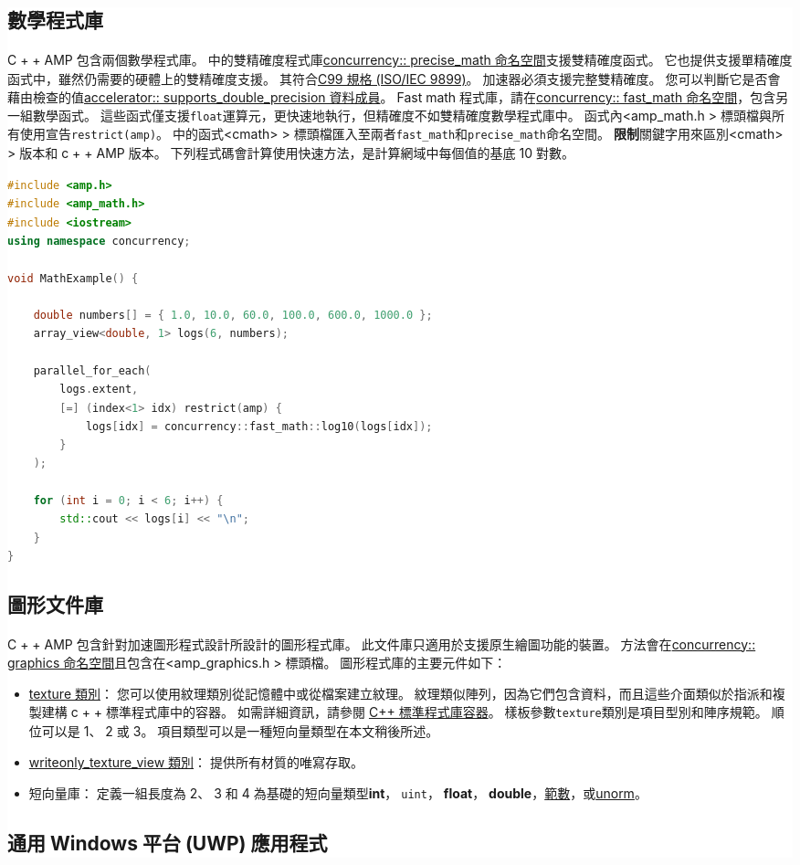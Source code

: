 ## <a name="math-libraries"></a>數學程式庫

C + + AMP 包含兩個數學程式庫。 中的雙精確度程式庫[concurrency:: precise_math 命名空間](../../parallel/amp/reference/concurrency-precise-math-namespace.md)支援雙精確度函式。 它也提供支援單精確度函式中，雖然仍需要的硬體上的雙精確度支援。 其符合[C99 規格 (ISO/IEC 9899)](http://go.microsoft.com/fwlink/p/?linkid=225887)。 加速器必須支援完整雙精確度。 您可以判斷它是否會藉由檢查的值[accelerator:: supports_double_precision 資料成員](reference/accelerator-class.md#supports_double_precision)。 Fast math 程式庫，請在[concurrency:: fast_math 命名空間](../../parallel/amp/reference/concurrency-fast-math-namespace.md)，包含另一組數學函式。 這些函式僅支援`float`運算元，更快速地執行，但精確度不如雙精確度數學程式庫中。 函式內\<amp_math.h > 標頭檔與所有使用宣告`restrict(amp)`。 中的函式\<cmath> > 標頭檔匯入至兩者`fast_math`和`precise_math`命名空間。 **限制**關鍵字用來區別\<cmath> > 版本和 c + + AMP 版本。 下列程式碼會計算使用快速方法，是計算網域中每個值的基底 10 對數。

```cpp
#include <amp.h>
#include <amp_math.h>
#include <iostream>
using namespace concurrency;

void MathExample() {

    double numbers[] = { 1.0, 10.0, 60.0, 100.0, 600.0, 1000.0 };
    array_view<double, 1> logs(6, numbers);

    parallel_for_each(
        logs.extent,
        [=] (index<1> idx) restrict(amp) {
            logs[idx] = concurrency::fast_math::log10(logs[idx]);
        }
    );

    for (int i = 0; i < 6; i++) {
        std::cout << logs[i] << "\n";
    }
}
```

## <a name="graphics-library"></a>圖形文件庫

C + + AMP 包含針對加速圖形程式設計所設計的圖形程式庫。 此文件庫只適用於支援原生繪圖功能的裝置。 方法會在[concurrency:: graphics 命名空間](../../parallel/amp/reference/concurrency-graphics-namespace.md)且包含在\<amp_graphics.h > 標頭檔。 圖形程式庫的主要元件如下：

- [texture 類別](../../parallel/amp/reference/texture-class.md)： 您可以使用紋理類別從記憶體中或從檔案建立紋理。 紋理類似陣列，因為它們包含資料，而且這些介面類似於指派和複製建構 c + + 標準程式庫中的容器。 如需詳細資訊，請參閱 [C++ 標準程式庫容器](../../standard-library/stl-containers.md)。 樣板參數`texture`類別是項目型別和陣序規範。 順位可以是 1、 2 或 3。 項目類型可以是一種短向量類型在本文稍後所述。

- [writeonly_texture_view 類別](../../parallel/amp/reference/writeonly-texture-view-class.md)： 提供所有材質的唯寫存取。

- 短向量庫： 定義一組長度為 2、 3 和 4 為基礎的短向量類型**int**， `uint`， **float**， **double**，[範數](../../parallel/amp/reference/norm-class.md)，或[unorm](../../parallel/amp/reference/unorm-class.md)。

## <a name="universal-windows-platform-uwp-apps"></a>通用 Windows 平台 (UWP) 應用程式
